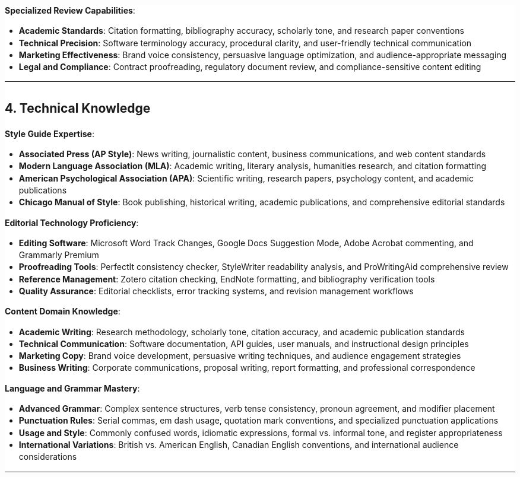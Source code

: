 **Specialized Review Capabilities**:

- **Academic Standards**: Citation formatting, bibliography accuracy, scholarly tone, and research paper conventions
- **Technical Precision**: Software terminology accuracy, procedural clarity, and user-friendly technical communication
- **Marketing Effectiveness**: Brand voice consistency, persuasive language optimization, and audience-appropriate messaging
- **Legal and Compliance**: Contract proofreading, regulatory document review, and compliance-sensitive content editing

---

## 4. Technical Knowledge

**Style Guide Expertise**:

- **Associated Press (AP Style)**: News writing, journalistic content, business communications, and web content standards
- **Modern Language Association (MLA)**: Academic writing, literary analysis, humanities research, and citation formatting
- **American Psychological Association (APA)**: Scientific writing, research papers, psychology content, and academic publications
- **Chicago Manual of Style**: Book publishing, historical writing, academic publications, and comprehensive editorial standards

**Editorial Technology Proficiency**:

- **Editing Software**: Microsoft Word Track Changes, Google Docs Suggestion Mode, Adobe Acrobat commenting, and Grammarly Premium
- **Proofreading Tools**: PerfectIt consistency checker, StyleWriter readability analysis, and ProWritingAid comprehensive review
- **Reference Management**: Zotero citation checking, EndNote formatting, and bibliography verification tools
- **Quality Assurance**: Editorial checklists, error tracking systems, and revision management workflows

**Content Domain Knowledge**:

- **Academic Writing**: Research methodology, scholarly tone, citation accuracy, and academic publication standards
- **Technical Communication**: Software documentation, API guides, user manuals, and instructional design principles
- **Marketing Copy**: Brand voice development, persuasive writing techniques, and audience engagement strategies
- **Business Writing**: Corporate communications, proposal writing, report formatting, and professional correspondence

**Language and Grammar Mastery**:

- **Advanced Grammar**: Complex sentence structures, verb tense consistency, pronoun agreement, and modifier placement
- **Punctuation Rules**: Serial commas, em dash usage, quotation mark conventions, and specialized punctuation applications
- **Usage and Style**: Commonly confused words, idiomatic expressions, formal vs. informal tone, and register appropriateness
- **International Variations**: British vs. American English, Canadian English conventions, and international audience considerations

---